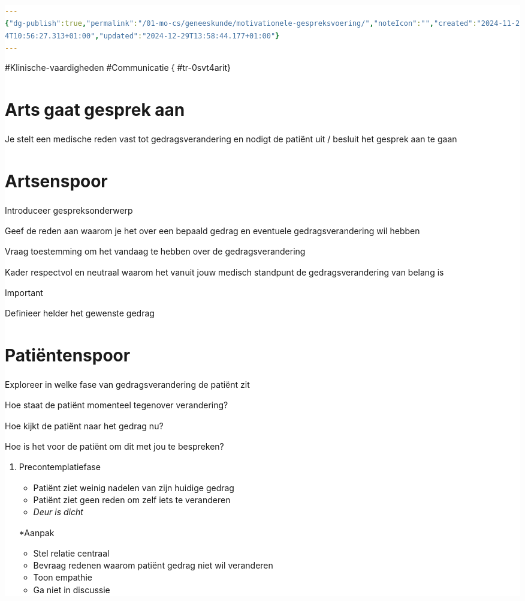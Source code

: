 ```yaml
---
{"dg-publish":true,"permalink":"/01-mo-cs/geneeskunde/motivationele-gespreksvoering/","noteIcon":"","created":"2024-11-24T10:56:27.313+01:00","updated":"2024-12-29T13:58:44.177+01:00"}
---
```


#Klinische-vaardigheden #Communicatie
{ #tr-0svt4arit}


# Arts gaat gesprek aan

Je stelt een medische reden vast tot gedragsverandering en nodigt de patiënt uit / besluit het gesprek aan te gaan

# Artsenspoor

Introduceer gespreksonderwerp

Geef de reden aan waarom je het over een bepaald gedrag en eventuele gedragsverandering wil hebben

Vraag toestemming om het vandaag te hebben over de gedragsverandering

Kader respectvol en neutraal waarom het vanuit jouw medisch standpunt de gedragsverandering van belang is

> [!important]  
> Definieer helder het gewenste gedrag  

# Patiëntenspoor

Exploreer in welke fase van gedragsverandering de patiënt zit

Hoe staat de patiënt momenteel tegenover verandering?

Hoe kijkt de patiënt naar het gedrag nu?

Hoe is het voor de patiënt om dit met jou te bespreken?

1. Precontemplatiefase
    
    - Patiënt ziet weinig nadelen van zijn huidige gedrag
    - Patiënt ziet geen reden om zelf iets te veranderen
    - _Deur is dicht_
    
      
    
    *Aanpak
    
    - Stel relatie centraal
    - Bevraag redenen waarom patiënt gedrag niet wil veranderen
    - Toon empathie
    - Ga niet in discussie
    
      